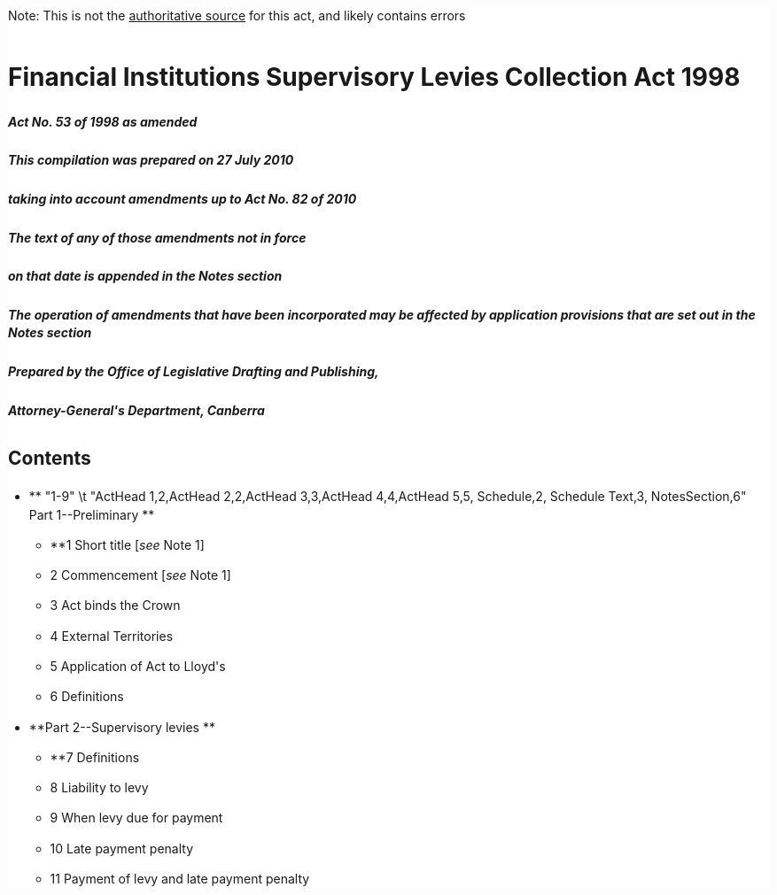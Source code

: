 Note: This is not the [authoritative source](https://www.comlaw.gov.au/Details/C2010C00513) for this act, and likely contains errors

# Financial Institutions Supervisory Levies Collection Act 1998

##### Act No. 53 of 1998 as amended

##### This compilation was prepared on 27 July 2010
##### taking into account amendments up to Act No. 82 of 2010


##### The text of any of those amendments not in force
##### on that date is appended in the Notes section


##### The operation of amendments that have been incorporated may be affected by application provisions that are set out in the Notes section

##### Prepared by the Office of Legislative Drafting and Publishing,
##### Attorney-General's Department, Canberra


## 
## Contents


   * **  "1-9" \t "ActHead 1,2,ActHead 2,2,ActHead 3,3,ActHead 4,4,ActHead 5,5, Schedule,2, Schedule Text,3, NotesSection,6" Part 1--Preliminary	 **

      * **1	Short title [_see_ Note 1]	 

      * 2	Commencement [_see_ Note 1]	 

      * 3	Act binds the Crown	 

      * 4	External Territories	 

      * 5	Application of Act to Lloyd's	 

      * 6	Definitions	 

   * **Part 2--Supervisory levies	 **

      * **7	Definitions	 

      * 8	Liability to levy	 

      * 9	When levy due for payment	 

      * 10	Late payment penalty	 

      * 11	Payment of levy and late payment penalty	 
